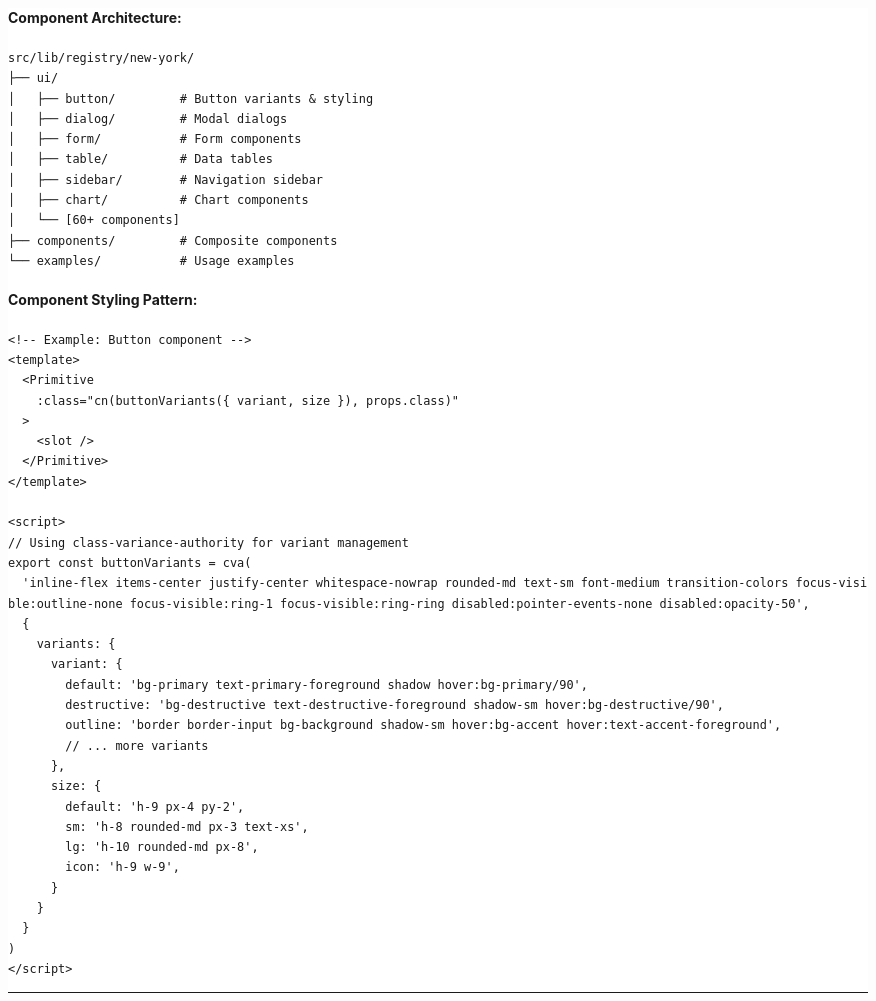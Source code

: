 #### **Component Architecture:**
```
src/lib/registry/new-york/
├── ui/
│   ├── button/         # Button variants & styling
│   ├── dialog/         # Modal dialogs
│   ├── form/           # Form components
│   ├── table/          # Data tables
│   ├── sidebar/        # Navigation sidebar
│   ├── chart/          # Chart components
│   └── [60+ components]
├── components/         # Composite components
└── examples/           # Usage examples
```

#### **Component Styling Pattern:**
```vue
<!-- Example: Button component -->
<template>
  <Primitive
    :class="cn(buttonVariants({ variant, size }), props.class)"
  >
    <slot />
  </Primitive>
</template>

<script>
// Using class-variance-authority for variant management
export const buttonVariants = cva(
  'inline-flex items-center justify-center whitespace-nowrap rounded-md text-sm font-medium transition-colors focus-visible:outline-none focus-visible:ring-1 focus-visible:ring-ring disabled:pointer-events-none disabled:opacity-50',
  {
    variants: {
      variant: {
        default: 'bg-primary text-primary-foreground shadow hover:bg-primary/90',
        destructive: 'bg-destructive text-destructive-foreground shadow-sm hover:bg-destructive/90',
        outline: 'border border-input bg-background shadow-sm hover:bg-accent hover:text-accent-foreground',
        // ... more variants
      },
      size: {
        default: 'h-9 px-4 py-2',
        sm: 'h-8 rounded-md px-3 text-xs',
        lg: 'h-10 rounded-md px-8',
        icon: 'h-9 w-9',
      }
    }
  }
)
</script>
```

---